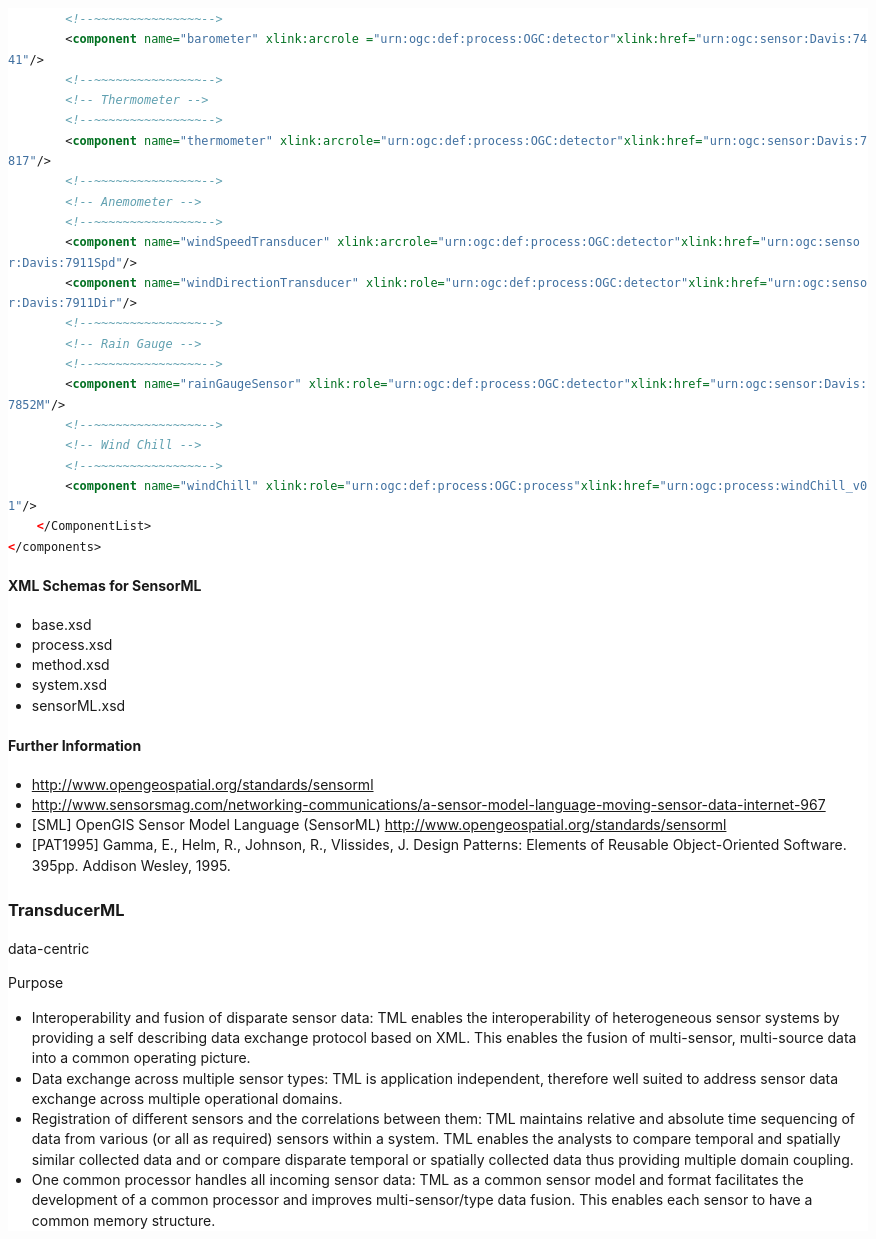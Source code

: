 ```xml
		<!--~~~~~~~~~~~~~~~-->
		<component name="barometer" xlink:arcrole ="urn:ogc:def:process:OGC:detector"xlink:href="urn:ogc:sensor:Davis:7441"/>
		<!--~~~~~~~~~~~~~~~-->
		<!-- Thermometer -->
		<!--~~~~~~~~~~~~~~~-->
		<component name="thermometer" xlink:arcrole="urn:ogc:def:process:OGC:detector"xlink:href="urn:ogc:sensor:Davis:7817"/>
		<!--~~~~~~~~~~~~~~~-->
		<!-- Anemometer -->
		<!--~~~~~~~~~~~~~~~-->
		<component name="windSpeedTransducer" xlink:arcrole="urn:ogc:def:process:OGC:detector"xlink:href="urn:ogc:sensor:Davis:7911Spd"/>
		<component name="windDirectionTransducer" xlink:role="urn:ogc:def:process:OGC:detector"xlink:href="urn:ogc:sensor:Davis:7911Dir"/>
		<!--~~~~~~~~~~~~~~~-->
		<!-- Rain Gauge -->
		<!--~~~~~~~~~~~~~~~-->
		<component name="rainGaugeSensor" xlink:role="urn:ogc:def:process:OGC:detector"xlink:href="urn:ogc:sensor:Davis:7852M"/>
		<!--~~~~~~~~~~~~~~~-->
		<!-- Wind Chill -->
		<!--~~~~~~~~~~~~~~~-->
		<component name="windChill" xlink:role="urn:ogc:def:process:OGC:process"xlink:href="urn:ogc:process:windChill_v01"/>
	</ComponentList>
</components>
```

#### XML Schemas for SensorML

* base.xsd
* process.xsd
* method.xsd
* system.xsd
* sensorML.xsd

#### Further Information

* http://www.opengeospatial.org/standards/sensorml
* http://www.sensorsmag.com/networking-communications/a-sensor-model-language-moving-sensor-data-internet-967
* [SML] OpenGIS Sensor Model Language (SensorML) http://www.opengeospatial.org/standards/sensorml
* [PAT1995] Gamma, E., Helm, R., Johnson, R., Vlissides, J. Design Patterns: Elements of Reusable Object-Oriented Software. 395pp. Addison Wesley, 1995.

### TransducerML

data-centric

Purpose

* Interoperability and fusion of disparate sensor data: TML enables the interoperability of heterogeneous sensor systems by providing a self describing data exchange protocol based on XML. This enables the fusion of multi-sensor, multi-source data into a common operating picture.
* Data exchange across multiple sensor types:  TML is application independent, therefore well suited to address sensor data exchange across multiple operational domains.
* Registration of different sensors and the correlations between them: TML maintains relative and absolute time sequencing of data from various (or all as required) sensors within a system. TML enables the analysts to compare temporal and spatially similar collected data and or compare disparate temporal or spatially collected data thus providing multiple domain coupling.
* One common processor handles all incoming sensor data: TML as a common sensor model and format facilitates the development of a common processor and improves multi-sensor/type data fusion.  This enables each sensor to have a common memory structure.

[wiki1]: http://en.wikipedia.org/wiki/Semantic_Sensor_Web "Semantic Sensor Web"